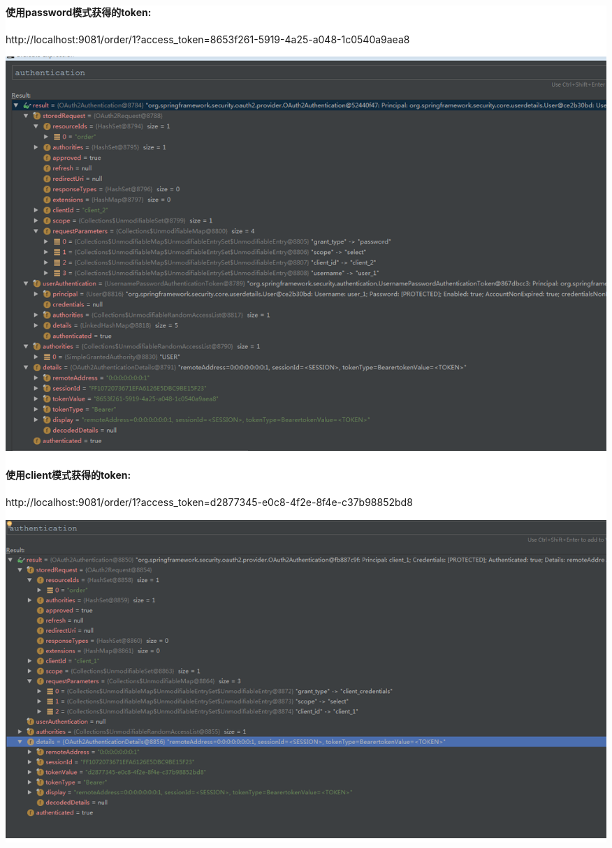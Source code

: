 #### 使用password模式获得的token: 
http://localhost:9081/order/1?access_token=8653f261-5919-4a25-a048-1c0540a9aea8 

![image](./image/password-debug.png)


#### 使用client模式获得的token: 
http://localhost:9081/order/1?access_token=d2877345-e0c8-4f2e-8f4e-c37b98852bd8 

![image](./image/client-debug.png)
